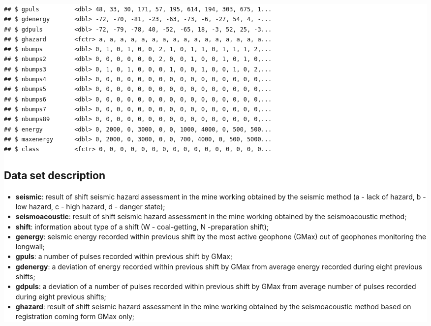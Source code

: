     ## $ gpuls          <dbl> 48, 33, 30, 171, 57, 195, 614, 194, 303, 675, 1...
    ## $ gdenergy       <dbl> -72, -70, -81, -23, -63, -73, -6, -27, 54, 4, -...
    ## $ gdpuls         <dbl> -72, -79, -78, 40, -52, -65, 18, -3, 52, 25, -3...
    ## $ ghazard        <fctr> a, a, a, a, a, a, a, a, a, a, a, a, a, a, a, a...
    ## $ nbumps         <dbl> 0, 1, 0, 1, 0, 0, 2, 1, 0, 1, 1, 0, 1, 1, 1, 2,...
    ## $ nbumps2        <dbl> 0, 0, 0, 0, 0, 0, 2, 0, 0, 1, 0, 0, 1, 0, 1, 0,...
    ## $ nbumps3        <dbl> 0, 1, 0, 1, 0, 0, 0, 1, 0, 0, 1, 0, 0, 1, 0, 2,...
    ## $ nbumps4        <dbl> 0, 0, 0, 0, 0, 0, 0, 0, 0, 0, 0, 0, 0, 0, 0, 0,...
    ## $ nbumps5        <dbl> 0, 0, 0, 0, 0, 0, 0, 0, 0, 0, 0, 0, 0, 0, 0, 0,...
    ## $ nbumps6        <dbl> 0, 0, 0, 0, 0, 0, 0, 0, 0, 0, 0, 0, 0, 0, 0, 0,...
    ## $ nbumps7        <dbl> 0, 0, 0, 0, 0, 0, 0, 0, 0, 0, 0, 0, 0, 0, 0, 0,...
    ## $ nbumps89       <dbl> 0, 0, 0, 0, 0, 0, 0, 0, 0, 0, 0, 0, 0, 0, 0, 0,...
    ## $ energy         <dbl> 0, 2000, 0, 3000, 0, 0, 1000, 4000, 0, 500, 500...
    ## $ maxenergy      <dbl> 0, 2000, 0, 3000, 0, 0, 700, 4000, 0, 500, 5000...
    ## $ class          <fctr> 0, 0, 0, 0, 0, 0, 0, 0, 0, 0, 0, 0, 0, 0, 0, 0...

Data set description
--------------------

-   **seismic**: result of shift seismic hazard assessment in the mine working obtained by the seismic method (a - lack of hazard, b - low hazard, c - high hazard, d - danger state);
-   **seismoacoustic**: result of shift seismic hazard assessment in the mine working obtained by the seismoacoustic method;
-   **shift**: information about type of a shift (W - coal-getting, N -preparation shift);
-   **genergy**: seismic energy recorded within previous shift by the most active geophone (GMax) out of geophones monitoring the longwall;
-   **gpuls**: a number of pulses recorded within previous shift by GMax;
-   **gdenergy**: a deviation of energy recorded within previous shift by GMax from average energy recorded during eight previous shifts;
-   **gdpuls**: a deviation of a number of pulses recorded within previous shift by GMax from average number of pulses recorded during eight previous shifts;
-   **ghazard**: result of shift seismic hazard assessment in the mine working obtained by the seismoacoustic method based on registration coming form GMax only;